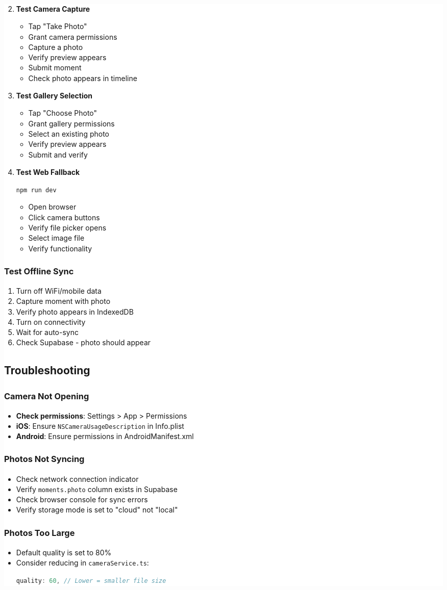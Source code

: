 2. **Test Camera Capture**
   - Tap "Take Photo"
   - Grant camera permissions
   - Capture a photo
   - Verify preview appears
   - Submit moment
   - Check photo appears in timeline

3. **Test Gallery Selection**
   - Tap "Choose Photo"
   - Grant gallery permissions
   - Select an existing photo
   - Verify preview appears
   - Submit and verify

4. **Test Web Fallback**
   ```bash
   npm run dev
   ```
   - Open browser
   - Click camera buttons
   - Verify file picker opens
   - Select image file
   - Verify functionality

### Test Offline Sync

1. Turn off WiFi/mobile data
2. Capture moment with photo
3. Verify photo appears in IndexedDB
4. Turn on connectivity
5. Wait for auto-sync
6. Check Supabase - photo should appear

## Troubleshooting

### Camera Not Opening

- **Check permissions**: Settings > App > Permissions
- **iOS**: Ensure `NSCameraUsageDescription` in Info.plist
- **Android**: Ensure permissions in AndroidManifest.xml

### Photos Not Syncing

- Check network connection indicator
- Verify `moments.photo` column exists in Supabase
- Check browser console for sync errors
- Verify storage mode is set to "cloud" not "local"

### Photos Too Large

- Default quality is set to 80%
- Consider reducing in `cameraService.ts`:
  ```typescript
  quality: 60, // Lower = smaller file size
  ```
